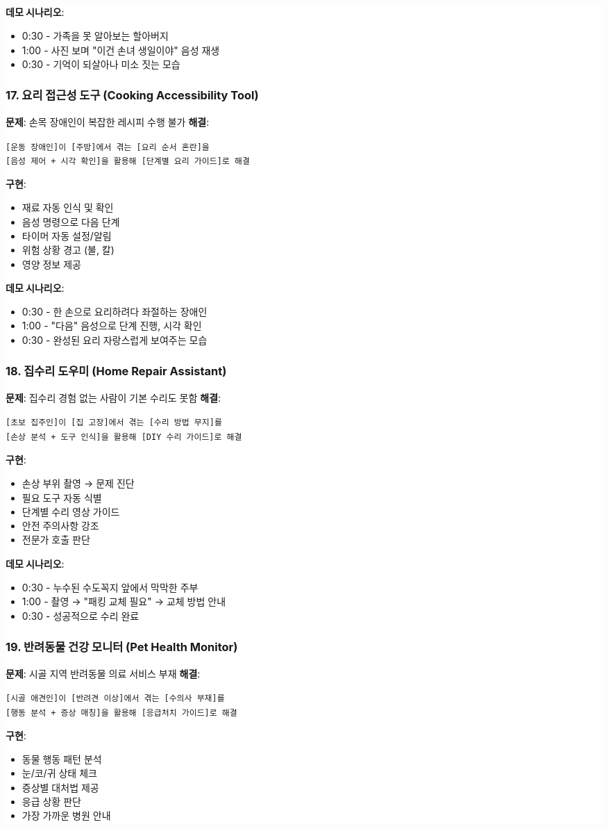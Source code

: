 **데모 시나리오**:
- 0:30 - 가족을 못 알아보는 할아버지
- 1:00 - 사진 보며 "이건 손녀 생일이야" 음성 재생
- 0:30 - 기억이 되살아나 미소 짓는 모습

### 17. 요리 접근성 도구 (Cooking Accessibility Tool)
**문제**: 손목 장애인이 복잡한 레시피 수행 불가
**해결**:
```
[운동 장애인]이 [주방]에서 겪는 [요리 순서 혼란]을
[음성 제어 + 시각 확인]을 활용해 [단계별 요리 가이드]로 해결
```
**구현**:
- 재료 자동 인식 및 확인
- 음성 명령으로 다음 단계
- 타이머 자동 설정/알림
- 위험 상황 경고 (불, 칼)
- 영양 정보 제공

**데모 시나리오**:
- 0:30 - 한 손으로 요리하려다 좌절하는 장애인
- 1:00 - "다음" 음성으로 단계 진행, 시각 확인
- 0:30 - 완성된 요리 자랑스럽게 보여주는 모습

### 18. 집수리 도우미 (Home Repair Assistant)
**문제**: 집수리 경험 없는 사람이 기본 수리도 못함
**해결**:
```
[초보 집주인]이 [집 고장]에서 겪는 [수리 방법 무지]를
[손상 분석 + 도구 인식]을 활용해 [DIY 수리 가이드]로 해결
```
**구현**:
- 손상 부위 촬영 → 문제 진단
- 필요 도구 자동 식별
- 단계별 수리 영상 가이드
- 안전 주의사항 강조
- 전문가 호출 판단

**데모 시나리오**:
- 0:30 - 누수된 수도꼭지 앞에서 막막한 주부
- 1:00 - 촬영 → "패킹 교체 필요" → 교체 방법 안내
- 0:30 - 성공적으로 수리 완료

### 19. 반려동물 건강 모니터 (Pet Health Monitor)
**문제**: 시골 지역 반려동물 의료 서비스 부재
**해결**:
```
[시골 애견인]이 [반려견 이상]에서 겪는 [수의사 부재]를
[행동 분석 + 증상 매칭]을 활용해 [응급처치 가이드]로 해결
```
**구현**:
- 동물 행동 패턴 분석
- 눈/코/귀 상태 체크
- 증상별 대처법 제공
- 응급 상황 판단
- 가장 가까운 병원 안내

